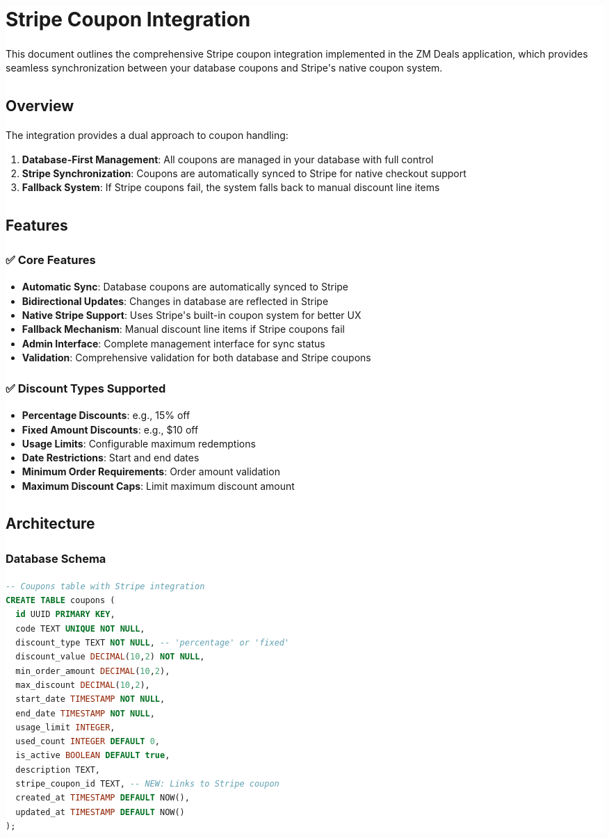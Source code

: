 # Stripe Coupon Integration

This document outlines the comprehensive Stripe coupon integration implemented in the ZM Deals application, which provides seamless synchronization between your database coupons and Stripe's native coupon system.

## Overview

The integration provides a dual approach to coupon handling:

1. **Database-First Management**: All coupons are managed in your database with full control
2. **Stripe Synchronization**: Coupons are automatically synced to Stripe for native checkout support
3. **Fallback System**: If Stripe coupons fail, the system falls back to manual discount line items

## Features

### ✅ Core Features
- **Automatic Sync**: Database coupons are automatically synced to Stripe
- **Bidirectional Updates**: Changes in database are reflected in Stripe
- **Native Stripe Support**: Uses Stripe's built-in coupon system for better UX
- **Fallback Mechanism**: Manual discount line items if Stripe coupons fail
- **Admin Interface**: Complete management interface for sync status
- **Validation**: Comprehensive validation for both database and Stripe coupons

### ✅ Discount Types Supported
- **Percentage Discounts**: e.g., 15% off
- **Fixed Amount Discounts**: e.g., $10 off
- **Usage Limits**: Configurable maximum redemptions
- **Date Restrictions**: Start and end dates
- **Minimum Order Requirements**: Order amount validation
- **Maximum Discount Caps**: Limit maximum discount amount

## Architecture

### Database Schema

```sql
-- Coupons table with Stripe integration
CREATE TABLE coupons (
  id UUID PRIMARY KEY,
  code TEXT UNIQUE NOT NULL,
  discount_type TEXT NOT NULL, -- 'percentage' or 'fixed'
  discount_value DECIMAL(10,2) NOT NULL,
  min_order_amount DECIMAL(10,2),
  max_discount DECIMAL(10,2),
  start_date TIMESTAMP NOT NULL,
  end_date TIMESTAMP NOT NULL,
  usage_limit INTEGER,
  used_count INTEGER DEFAULT 0,
  is_active BOOLEAN DEFAULT true,
  description TEXT,
  stripe_coupon_id TEXT, -- NEW: Links to Stripe coupon
  created_at TIMESTAMP DEFAULT NOW(),
  updated_at TIMESTAMP DEFAULT NOW()
);
```
